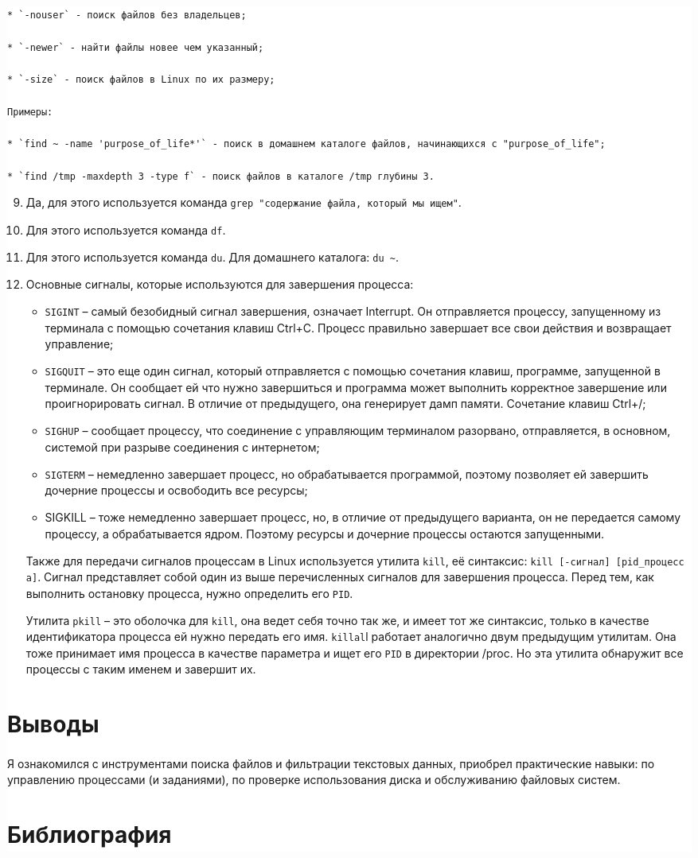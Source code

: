     * `-nouser` - поиск файлов без владельцев;

    * `-newer` - найти файлы новее чем указанный;

    * `-size` - поиск файлов в Linux по их размеру;

    Примеры:
    
    * `find ~ -name 'purpose_of_life*'` - поиск в домашнем каталоге файлов, начинающихся с "purpose_of_life";

    * `find /tmp -maxdepth 3 -type f` - поиск файлов в каталоге /tmp глубины 3.

9. Да, для этого используется команда `grep "содержание файла, который мы ищем"`.

10. Для этого используется команда `df`.

11. Для этого используется команда `du`. Для домашнего каталога: `du ~`.

12. Основные сигналы, которые используются для завершения процесса:

    * `SIGINT` – самый безобидный сигнал завершения, означает Interrupt. Он отправляется процессу, запущенному из терминала с помощью сочетания клавиш Ctrl+C. Процесс правильно завершает все свои действия и возвращает управление;
    
    * `SIGQUIT` – это еще один сигнал, который отправляется с помощью сочетания клавиш, программе, запущенной в терминале. Он сообщает ей что нужно завершиться и программа может выполнить корректное завершение или проигнорировать сигнал. В отличие от предыдущего, она генерирует дамп памяти. Сочетание клавиш Ctrl+/;
    
    * `SIGHUP` – сообщает процессу, что соединение с управляющим терминалом разорвано, отправляется, в основном, системой при разрыве соединения с интернетом;
    
    * `SIGTERM` – немедленно завершает процесс, но обрабатывается программой, поэтому позволяет ей завершить дочерние процессы и освободить все ресурсы;

    * SIGKILL – тоже немедленно завершает процесс, но, в отличие от предыдущего варианта, он не передается самому процессу, а обрабатывается ядром. Поэтому ресурсы и дочерние процессы остаются запущенными. 
  
    Также для передачи сигналов процессам в Linux используется утилита `kill`, её синтаксис: `kill [-сигнал] [pid_процесса]`. Сигнал представляет собой один из выше перечисленных сигналов для завершения процесса. Перед тем, как выполнить остановку процесса, нужно определить его `PID`. 
    
    Утилита `pkill` – это оболочка для `kill`, она ведет себя точно так же, и имеет тот же синтаксис, только в качестве идентификатора процесса ей нужно передать его имя. `killal`l работает аналогично двум предыдущим утилитам. Она тоже принимает имя процесса в качестве параметра и ищет его `PID` в директории /proc. Но эта утилита обнаружит все процессы с таким именем и завершит их.


# Выводы

Я ознакомился с инструментами поиска файлов и фильтрации текстовых данных, приобрел практические навыки: по управлению процессами (и заданиями), по проверке использования диска и обслуживанию файловых систем.


# Библиография
